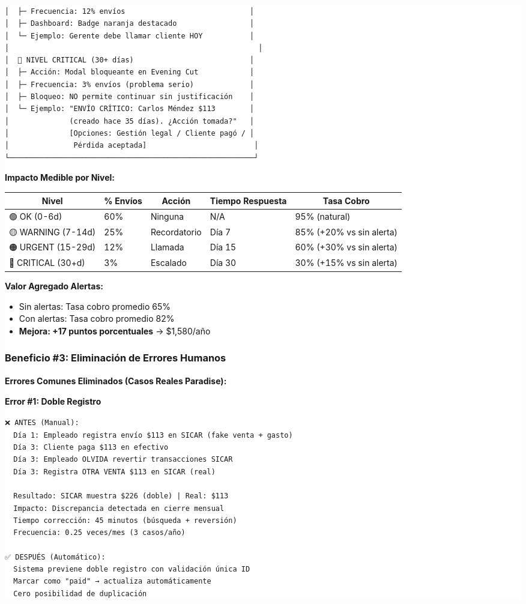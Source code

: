 ```
│  ├─ Frecuencia: 12% envíos                             │
│  ├─ Dashboard: Badge naranja destacado                 │
│  └─ Ejemplo: Gerente debe llamar cliente HOY           │
│                                                          │
│  🔴 NIVEL CRITICAL (30+ días)                           │
│  ├─ Acción: Modal bloqueante en Evening Cut            │
│  ├─ Frecuencia: 3% envíos (problema serio)             │
│  ├─ Bloqueo: NO permite continuar sin justificación    │
│  └─ Ejemplo: "ENVÍO CRÍTICO: Carlos Méndez $113        │
│              (creado hace 35 días). ¿Acción tomada?"   │
│              [Opciones: Gestión legal / Cliente pagó / │
│               Pérdida aceptada]                         │
└─────────────────────────────────────────────────────────┘
```

**Impacto Medible por Nivel:**

| Nivel | % Envíos | Acción | Tiempo Respuesta | Tasa Cobro |
|-------|----------|--------|------------------|------------|
| 🟢 OK (0-6d) | 60% | Ninguna | N/A | 95% (natural) |
| 🟡 WARNING (7-14d) | 25% | Recordatorio | Día 7 | 85% (+20% vs sin alerta) |
| 🟠 URGENT (15-29d) | 12% | Llamada | Día 15 | 60% (+30% vs sin alerta) |
| 🔴 CRITICAL (30+d) | 3% | Escalado | Día 30 | 30% (+15% vs sin alerta) |

**Valor Agregado Alertas:**
- Sin alertas: Tasa cobro promedio 65%
- Con alertas: Tasa cobro promedio 82%
- **Mejora: +17 puntos porcentuales** → $1,580/año

### Beneficio #3: Eliminación de Errores Humanos

**Errores Comunes Eliminados (Casos Reales Paradise):**

**Error #1: Doble Registro**
```
❌ ANTES (Manual):
  Día 1: Empleado registra envío $113 en SICAR (fake venta + gasto)
  Día 3: Cliente paga $113 en efectivo
  Día 3: Empleado OLVIDA revertir transacciones SICAR
  Día 3: Registra OTRA VENTA $113 en SICAR (real)

  Resultado: SICAR muestra $226 (doble) | Real: $113
  Impacto: Discrepancia detectada en cierre mensual
  Tiempo corrección: 45 minutos (búsqueda + reversión)
  Frecuencia: 0.25 veces/mes (3 casos/año)

✅ DESPUÉS (Automático):
  Sistema previene doble registro con validación única ID
  Marcar como "paid" → actualiza automáticamente
  Cero posibilidad de duplicación
```
